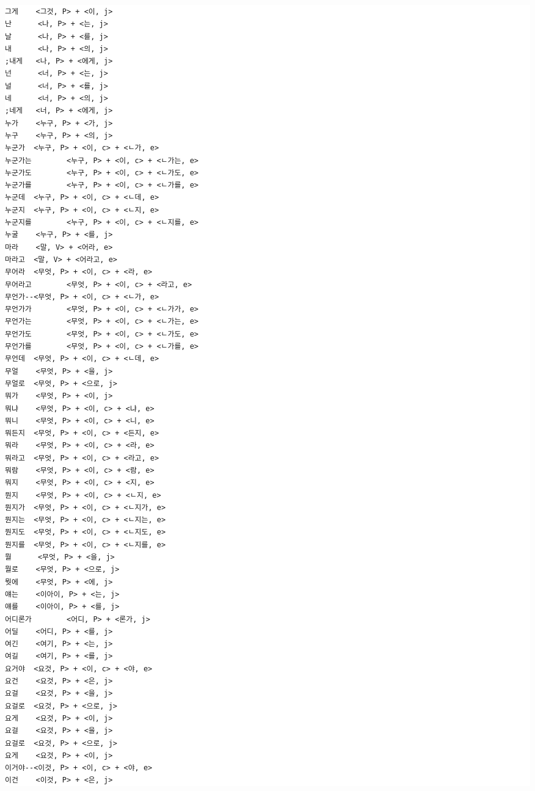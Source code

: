 ```
그게    <그것, P> + <이, j>
난      <나, P> + <는, j>
날      <나, P> + <를, j>
내      <나, P> + <의, j>
;내게   <나, P> + <에게, j>
넌      <너, P> + <는, j>
널      <너, P> + <를, j>
네      <너, P> + <의, j>
;네게   <너, P> + <에게, j>
누가    <누구, P> + <가, j>
누구    <누구, P> + <의, j>
누군가  <누구, P> + <이, c> + <ㄴ가, e>
누군가는        <누구, P> + <이, c> + <ㄴ가는, e>
누군가도        <누구, P> + <이, c> + <ㄴ가도, e>
누군가를        <누구, P> + <이, c> + <ㄴ가를, e>
누군데  <누구, P> + <이, c> + <ㄴ데, e>
누군지  <누구, P> + <이, c> + <ㄴ지, e>
누군지를        <누구, P> + <이, c> + <ㄴ지를, e>
누굴    <누구, P> + <를, j>
마라    <말, V> + <어라, e>
마라고  <말, V> + <어라고, e>
무어라  <무엇, P> + <이, c> + <라, e>
무어라고        <무엇, P> + <이, c> + <라고, e>
무언가--<무엇, P> + <이, c> + <ㄴ가, e>
무언가가        <무엇, P> + <이, c> + <ㄴ가가, e>
무언가는        <무엇, P> + <이, c> + <ㄴ가는, e>
무언가도        <무엇, P> + <이, c> + <ㄴ가도, e>
무언가를        <무엇, P> + <이, c> + <ㄴ가를, e>
무언데  <무엇, P> + <이, c> + <ㄴ데, e>
무얼    <무엇, P> + <을, j>
무얼로  <무엇, P> + <으로, j>
뭐가    <무엇, P> + <이, j>
뭐냐    <무엇, P> + <이, c> + <냐, e>
뭐니    <무엇, P> + <이, c> + <니, e>
뭐든지  <무엇, P> + <이, c> + <든지, e>
뭐라    <무엇, P> + <이, c> + <라, e>
뭐라고  <무엇, P> + <이, c> + <라고, e>
뭐람    <무엇, P> + <이, c> + <람, e>
뭐지    <무엇, P> + <이, c> + <지, e>
뭔지    <무엇, P> + <이, c> + <ㄴ지, e>
뭔지가  <무엇, P> + <이, c> + <ㄴ지가, e>
뭔지는  <무엇, P> + <이, c> + <ㄴ지는, e>
뭔지도  <무엇, P> + <이, c> + <ㄴ지도, e>
뭔지를  <무엇, P> + <이, c> + <ㄴ지를, e>
뭘      <무엇, P> + <을, j>
뭘로    <무엇, P> + <으로, j>
뭣에    <무엇, P> + <에, j>
얘는    <이아이, P> + <는, j>
얘를    <이아이, P> + <를, j>
어디론가        <어디, P> + <론가, j>
어딜    <어디, P> + <를, j>
여긴    <여기, P> + <는, j>
여길    <여기, P> + <를, j>
요거야  <요것, P> + <이, c> + <야, e>
요건    <요것, P> + <은, j>
요걸    <요것, P> + <을, j>
요걸로  <요것, P> + <으로, j>
요게    <요것, P> + <이, j>
요걸    <요것, P> + <을, j>
요걸로  <요것, P> + <으로, j>
요게    <요것, P> + <이, j>
이거야--<이것, P> + <이, c> + <야, e>
이건    <이것, P> + <은, j>
```
